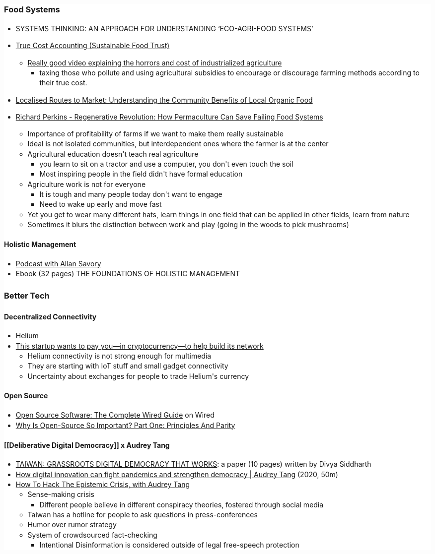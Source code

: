 ### Food Systems
- [SYSTEMS THINKING: AN APPROACH FOR UNDERSTANDING ‘ECO-AGRI-FOOD SYSTEMS’](https://www.researchgate.net/publication/330358326_TEEB_for_agriculture_and_food_Chapter_2_SYSTEMS_THINKING_AN_APPROACH_FOR_UNDERSTANDING_'ECO-AGRI-FOOD_SYSTEMS')
- [True Cost Accounting (Sustainable Food Trust)](https://sustainablefoodtrust.org/key-issues/true-cost-accounting/)
	- [Really good video explaining the horrors and cost of industrialized agriculture](https://www.youtube.com/watch?v=KVTLLrP9uOg)
		- taxing those who pollute and using agricultural subsidies to encourage or discourage farming methods according to their true cost.
- [Localised Routes to Market: Understanding the Community Benefits of Local Organic Food](https://orfc.org.uk/session/localised-routes-to-market-understanding-the-community-benefits-of-local-organic-food/)

- [Richard Perkins - Regenerative Revolution: How Permaculture Can Save Failing Food Systems](https://open.spotify.com/episode/6HgjuZqSX7Fncvq1GKMLO6?si=6koza7v7Qymoc0DYOZEBmg)
	- Importance of profitability of farms if we want to make them really sustainable
	- Ideal is not isolated communities, but interdependent ones where the farmer is at the center
	- Agricultural education doesn't teach real agriculture 
		- you learn to sit on a tractor and use a computer, you don't even touch the soil
		- Most inspiring people in the field didn't have formal education
	- Agriculture work is not for everyone
		- It is tough and many people today don't want to engage
		- Need to wake up early and move fast
	- Yet you get to wear many different hats, learn things in one field that can be applied in other fields, learn from nature
	- Sometimes it blurs the distinction between work and play (going in the woods to pick mushrooms)

#### Holistic Management
- [Podcast with Allan Savory](https://makingpermaculturestronger.net/permaculture-holistic-management/)
- [Ebook (32 pages) THE FOUNDATIONS OF HOLISTIC MANAGEMENT](https://drive.google.com/file/d/18wxvIH3xycACQCxhDqH2JpWnr7E-7YbT/view)

### Better Tech
#### Decentralized Connectivity
- Helium
- [This startup wants to pay you—in cryptocurrency—to help build its network](https://www.fastcompany.com/90431578/this-startup-wants-to-pay-you-in-cryptocurrency-to-help-build-its-network)
	- Helium connectivity is not strong enough for multimedia
	- They are starting with IoT stuff and small gadget connectivity
	- Uncertainty about exchanges for people to trade Helium's currency

#### Open Source
-   [Open Source Software: The Complete Wired Guide](https://www.wired.com/story/wired-guide-open-source-software/) on Wired
-   [Why Is Open-Source So Important? Part One: Principles And Parity](https://www.forbes.com/sites/charlestowersclark/2019/09/24/why-is-open-source-so-important-part-one-principles-and-parity/)

#### [[Deliberative Digital Democracy]] x Audrey Tang 
- [TAIWAN: GRASSROOTS DIGITAL DEMOCRACY THAT WORKS](https://www.radicalxchange.org/media/papers/Taiwan_Grassroots_Digital_Democracy_That_Works_V1_DIGITAL_.pdf): a paper (10 pages) written by Divya Siddharth
- [How digital innovation can fight pandemics and strengthen democracy | Audrey Tang](https://www.youtube.com/watch?v=IZ2N3tF4W_k) (2020, 50m)
- [How To Hack The Epistemic Crisis, with Audrey Tang](https://open.spotify.com/episode/2euzZC2esXfRWBWFgZk9ss)
	- Sense-making crisis
		- Different people believe in different conspiracy theories, fostered through social media
	- Taiwan has a hotline for people to ask questions in press-conferences
	- Humor over rumor strategy
	- System of crowdsourced fact-checking
		- Intentional Disinformation is considered outside of legal free-speech protection